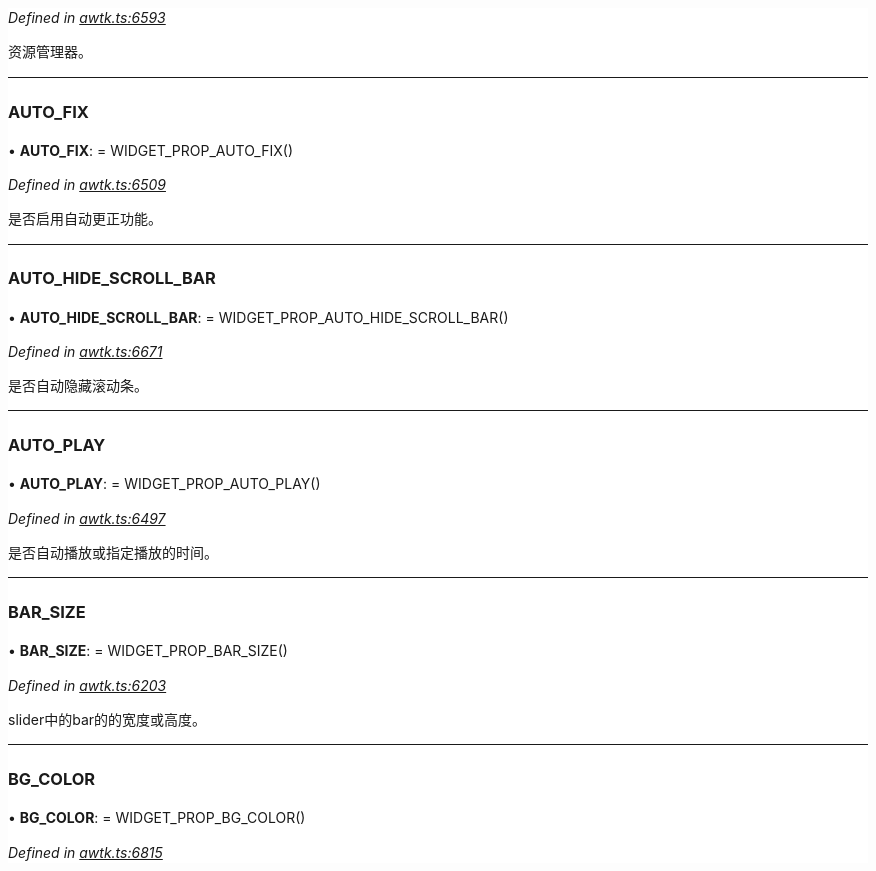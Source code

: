 *Defined in [awtk.ts:6593](https://github.com/zlgopen/awtk-binding/blob/5d4a8e9/tools/code_gen/js/output/awtk.ts#L6593)*

资源管理器。

___

###  AUTO_FIX

• **AUTO_FIX**: =  WIDGET_PROP_AUTO_FIX()

*Defined in [awtk.ts:6509](https://github.com/zlgopen/awtk-binding/blob/5d4a8e9/tools/code_gen/js/output/awtk.ts#L6509)*

是否启用自动更正功能。

___

###  AUTO_HIDE_SCROLL_BAR

• **AUTO_HIDE_SCROLL_BAR**: =  WIDGET_PROP_AUTO_HIDE_SCROLL_BAR()

*Defined in [awtk.ts:6671](https://github.com/zlgopen/awtk-binding/blob/5d4a8e9/tools/code_gen/js/output/awtk.ts#L6671)*

是否自动隐藏滚动条。

___

###  AUTO_PLAY

• **AUTO_PLAY**: =  WIDGET_PROP_AUTO_PLAY()

*Defined in [awtk.ts:6497](https://github.com/zlgopen/awtk-binding/blob/5d4a8e9/tools/code_gen/js/output/awtk.ts#L6497)*

是否自动播放或指定播放的时间。

___

###  BAR_SIZE

• **BAR_SIZE**: =  WIDGET_PROP_BAR_SIZE()

*Defined in [awtk.ts:6203](https://github.com/zlgopen/awtk-binding/blob/5d4a8e9/tools/code_gen/js/output/awtk.ts#L6203)*

slider中的bar的的宽度或高度。

___

###  BG_COLOR

• **BG_COLOR**: =  WIDGET_PROP_BG_COLOR()

*Defined in [awtk.ts:6815](https://github.com/zlgopen/awtk-binding/blob/5d4a8e9/tools/code_gen/js/output/awtk.ts#L6815)*
